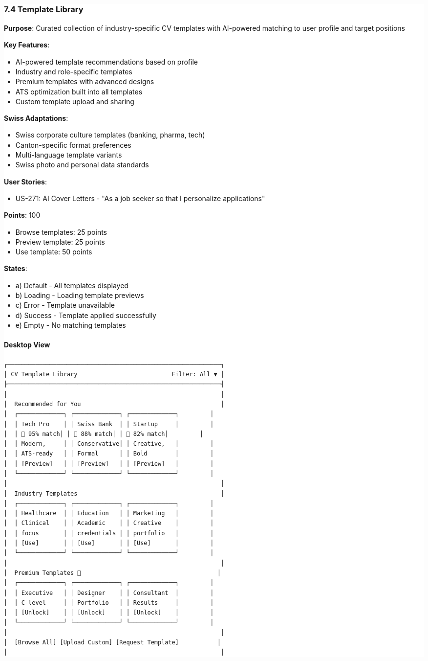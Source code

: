 ### 7.4 Template Library

**Purpose**: Curated collection of industry-specific CV templates with AI-powered matching to user profile and target positions

**Key Features**:
- AI-powered template recommendations based on profile
- Industry and role-specific templates
- Premium templates with advanced designs
- ATS optimization built into all templates
- Custom template upload and sharing

**Swiss Adaptations**:
- Swiss corporate culture templates (banking, pharma, tech)
- Canton-specific format preferences
- Multi-language template variants
- Swiss photo and personal data standards

**User Stories**:
- US-271: AI Cover Letters - "As a job seeker so that I personalize applications"


**Points**: 100
- Browse templates: 25 points
- Preview template: 25 points
- Use template: 50 points

**States**:
- a) Default - All templates displayed
- b) Loading - Loading template previews
- c) Error - Template unavailable
- d) Success - Template applied successfully
- e) Empty - No matching templates

#### Desktop View
```
┌─────────────────────────────────────────────────────────────┐
│ CV Template Library                           Filter: All ▼ │
├─────────────────────────────────────────────────────────────┤
│                                                             │
│  Recommended for You                                        │
│  ┌─────────────┐ ┌─────────────┐ ┌─────────────┐         │
│  │ Tech Pro    │ │ Swiss Bank  │ │ Startup     │         │
│  │ 🎯 95% match│ │ 🏦 88% match│ │ 🚀 82% match│         │
│  │ Modern,     │ │ Conservative│ │ Creative,   │         │
│  │ ATS-ready   │ │ Formal      │ │ Bold        │         │
│  │ [Preview]   │ │ [Preview]   │ │ [Preview]   │         │
│  └─────────────┘ └─────────────┘ └─────────────┘         │
│                                                             │
│  Industry Templates                                         │
│  ┌─────────────┐ ┌─────────────┐ ┌─────────────┐         │
│  │ Healthcare  │ │ Education   │ │ Marketing   │         │
│  │ Clinical    │ │ Academic    │ │ Creative    │         │
│  │ focus       │ │ credentials │ │ portfolio   │         │
│  │ [Use]       │ │ [Use]       │ │ [Use]       │         │
│  └─────────────┘ └─────────────┘ └─────────────┘         │
│                                                             │
│  Premium Templates 💎                                       │
│  ┌─────────────┐ ┌─────────────┐ ┌─────────────┐         │
│  │ Executive   │ │ Designer    │ │ Consultant  │         │
│  │ C-level     │ │ Portfolio   │ │ Results     │         │
│  │ [Unlock]    │ │ [Unlock]    │ │ [Unlock]    │         │
│  └─────────────┘ └─────────────┘ └─────────────┘         │
│                                                             │
│  [Browse All] [Upload Custom] [Request Template]           │
│                                                             │
```
